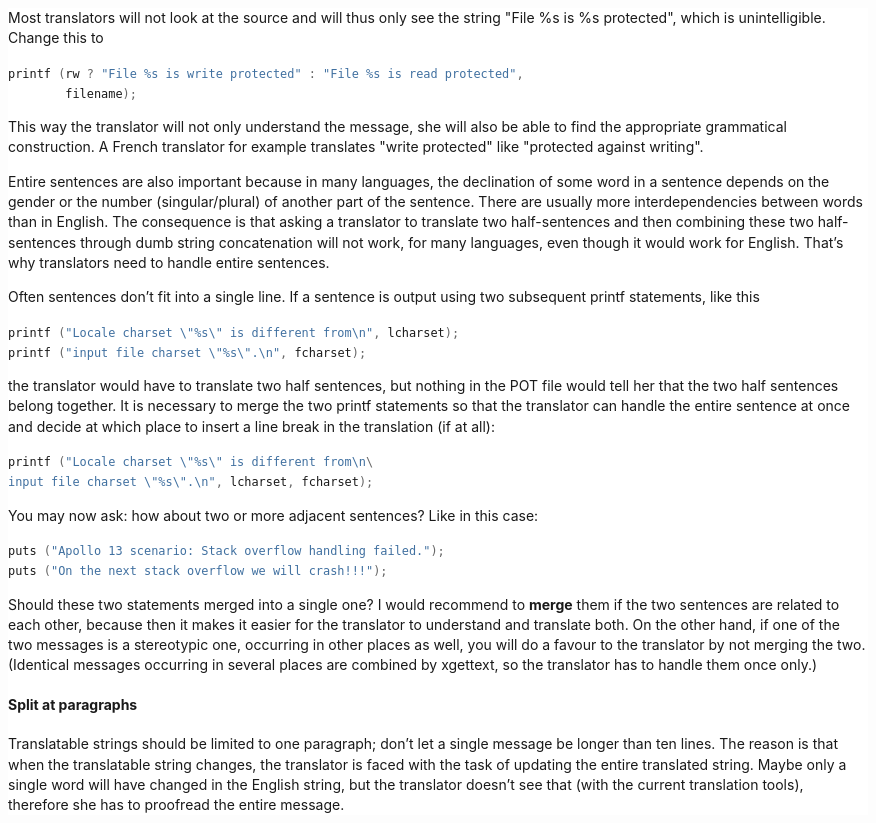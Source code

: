 Most translators will not look at the source and will thus only see the string "File %s is %s protected", which is unintelligible. Change this to

```c
printf (rw ? "File %s is write protected" : "File %s is read protected",
        filename);
```

This way the translator will not only understand the message, she will also be able to find the appropriate grammatical construction. A French translator for example translates "write protected" like "protected against writing".

Entire sentences are also important because in many languages, the declination of some word in a sentence depends on the gender or the number (singular/plural) of another part of the sentence. There are usually more interdependencies between words than in English. The consequence is that asking a translator to translate two half-sentences and then combining these two half-sentences through dumb string concatenation will not work, for many languages, even though it would work for English. That’s why translators need to handle entire sentences.

Often sentences don’t fit into a single line. If a sentence is output using two subsequent printf statements, like this

```c
printf ("Locale charset \"%s\" is different from\n", lcharset);
printf ("input file charset \"%s\".\n", fcharset);
```

the translator would have to translate two half sentences, but nothing in the POT file would tell her that the two half sentences belong together. It is necessary to merge the two printf statements so that the translator can handle the entire sentence at once and decide at which place to insert a line break in the translation (if at all):

```c
printf ("Locale charset \"%s\" is different from\n\
input file charset \"%s\".\n", lcharset, fcharset);
```

You may now ask: how about two or more adjacent sentences? Like in this case:

```c
puts ("Apollo 13 scenario: Stack overflow handling failed.");
puts ("On the next stack overflow we will crash!!!");
```

Should these two statements merged into a single one? I would recommend to **merge** them if the two sentences are related to each other, because then it makes it easier for the translator to understand and translate both. On the other hand, if one of the two messages is a stereotypic one, occurring in other places as well, you will do a favour to the translator by not merging the two. (Identical messages occurring in several places are combined by xgettext, so the translator has to handle them once only.)

#### Split at paragraphs

Translatable strings should be limited to one paragraph; don’t let a single message be longer than ten lines. The reason is that when the translatable string changes, the translator is faced with the task of updating the entire translated string. Maybe only a single word will have changed in the English string, but the translator doesn’t see that (with the current translation tools), therefore she has to proofread the entire message.
